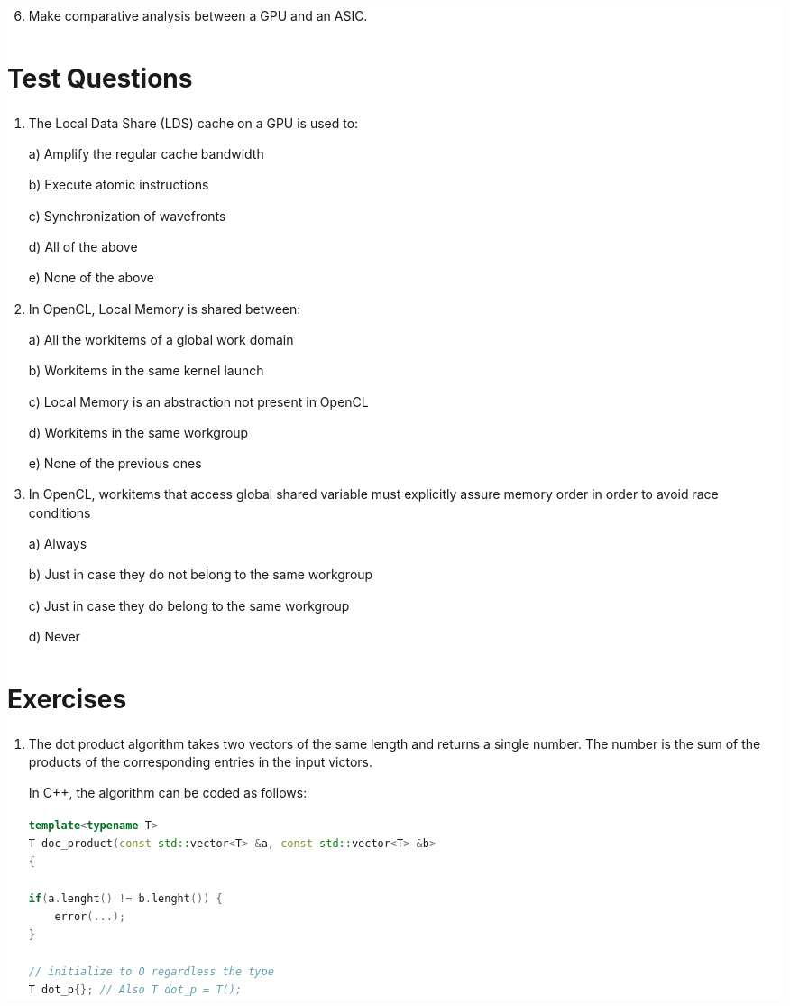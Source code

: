6. Make comparative analysis between a GPU and an ASIC.

# Test Questions

1. The Local Data Share (LDS) cache on a GPU is used to:

	a) Amplify the regular cache bandwidth

	b) Execute atomic instructions

	c) Synchronization of wavefronts

	d) All of the above

	e) None of the above

2. In OpenCL, Local Memory is shared between:

	a) All the workitems of a global work domain

	b) Workitems in the same kernel launch

	c) Local Memory is an abstraction not present in OpenCL

	d) Workitems in the same workgroup

	e) None of the previous ones

3. In OpenCL, workitems that access global shared variable must explicitly assure memory order in order to avoid race conditions

	a) Always

	b) Just in case they do not belong to the same workgroup

	c) Just in case they do belong to the same workgroup

	d) Never

# Exercises

1. The dot product algorithm takes two vectors of the same length and returns a
   single number. The number is the sum of the products of the corresponding
   entries in the input victors.

    In C++, the algorithm can be coded as follows:

    ```C++
    template<typename T>
    T doc_product(const std::vector<T> &a, const std::vector<T> &b>
    {

    if(a.lenght() != b.lenght()) {
        error(...);
    }

    // initialize to 0 regardless the type
    T dot_p{}; // Also T dot_p = T();
